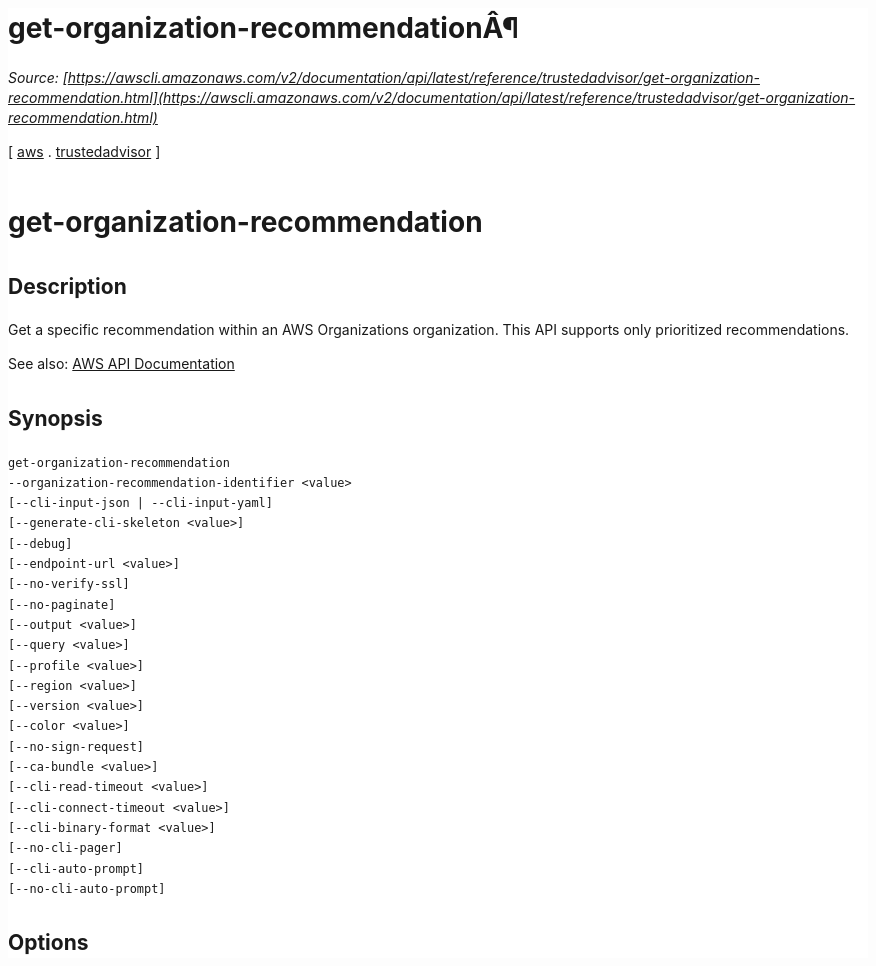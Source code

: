 # get-organization-recommendationÂ¶

*Source: [https://awscli.amazonaws.com/v2/documentation/api/latest/reference/trustedadvisor/get-organization-recommendation.html](https://awscli.amazonaws.com/v2/documentation/api/latest/reference/trustedadvisor/get-organization-recommendation.html)*

[ [aws](https://awscli.amazonaws.com/v2/documentation/api/latest/reference/index.html#cli-aws) . [trustedadvisor](https://awscli.amazonaws.com/v2/documentation/api/latest/reference/trustedadvisor/index.html#cli-aws-trustedadvisor) ]

# get-organization-recommendation

## Description

Get a specific recommendation within an AWS Organizations organization. This API supports only prioritized recommendations.

See also: [AWS API Documentation](https://docs.aws.amazon.com/goto/WebAPI/trustedadvisor-2022-09-15/GetOrganizationRecommendation)

## Synopsis

```
get-organization-recommendation
--organization-recommendation-identifier <value>
[--cli-input-json | --cli-input-yaml]
[--generate-cli-skeleton <value>]
[--debug]
[--endpoint-url <value>]
[--no-verify-ssl]
[--no-paginate]
[--output <value>]
[--query <value>]
[--profile <value>]
[--region <value>]
[--version <value>]
[--color <value>]
[--no-sign-request]
[--ca-bundle <value>]
[--cli-read-timeout <value>]
[--cli-connect-timeout <value>]
[--cli-binary-format <value>]
[--no-cli-pager]
[--cli-auto-prompt]
[--no-cli-auto-prompt]
```

## Options
